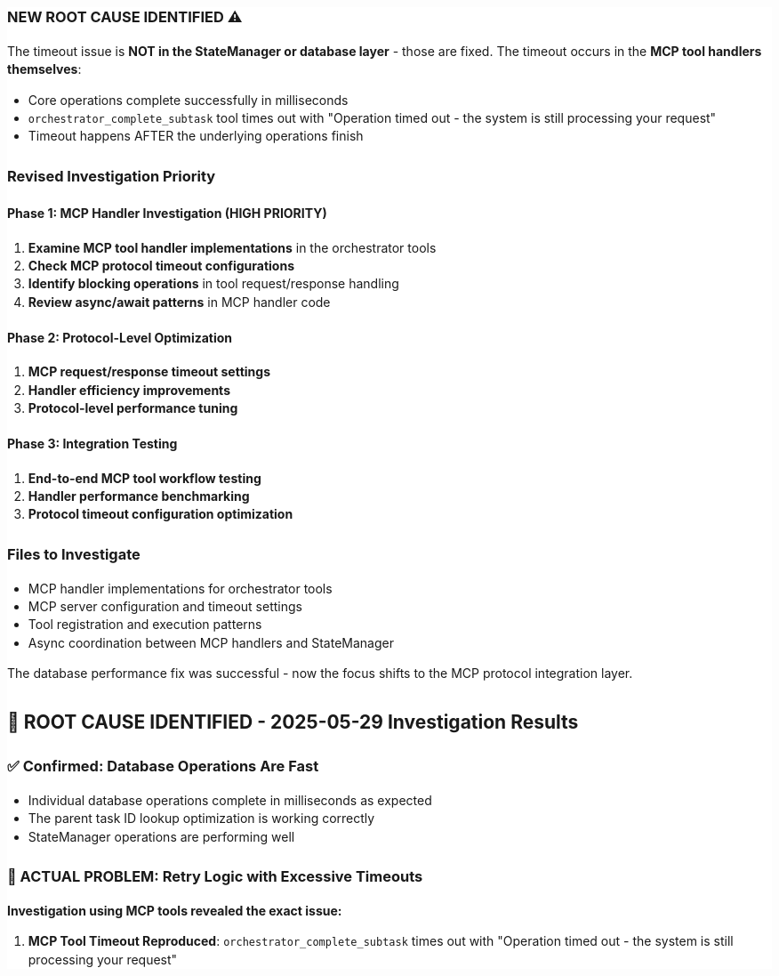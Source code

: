 ### NEW ROOT CAUSE IDENTIFIED ⚠️

The timeout issue is **NOT in the StateManager or database layer** - those are fixed. The timeout occurs in the **MCP tool handlers themselves**:

- Core operations complete successfully in milliseconds
- `orchestrator_complete_subtask` tool times out with "Operation timed out - the system is still processing your request"  
- Timeout happens AFTER the underlying operations finish

### Revised Investigation Priority

#### Phase 1: MCP Handler Investigation (HIGH PRIORITY)
1. **Examine MCP tool handler implementations** in the orchestrator tools
2. **Check MCP protocol timeout configurations** 
3. **Identify blocking operations** in tool request/response handling
4. **Review async/await patterns** in MCP handler code

#### Phase 2: Protocol-Level Optimization
1. **MCP request/response timeout settings**
2. **Handler efficiency improvements**
3. **Protocol-level performance tuning**

#### Phase 3: Integration Testing
1. **End-to-end MCP tool workflow testing**
2. **Handler performance benchmarking**
3. **Protocol timeout configuration optimization**

### Files to Investigate
- MCP handler implementations for orchestrator tools
- MCP server configuration and timeout settings
- Tool registration and execution patterns
- Async coordination between MCP handlers and StateManager

The database performance fix was successful - now the focus shifts to the MCP protocol integration layer.

## 🎯 ROOT CAUSE IDENTIFIED - 2025-05-29 Investigation Results

### ✅ Confirmed: Database Operations Are Fast
- Individual database operations complete in milliseconds as expected
- The parent task ID lookup optimization is working correctly
- StateManager operations are performing well

### 🚨 ACTUAL PROBLEM: Retry Logic with Excessive Timeouts

**Investigation using MCP tools revealed the exact issue:**

1. **MCP Tool Timeout Reproduced**: `orchestrator_complete_subtask` times out with "Operation timed out - the system is still processing your request"
